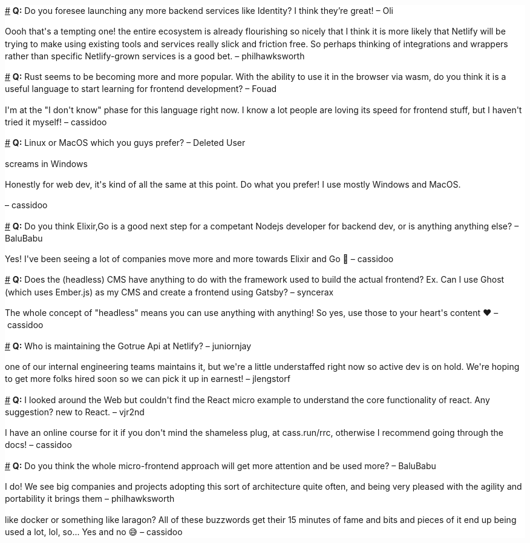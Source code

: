 <a href="do-you-foresee-launching" name="do-you-foresee-launching">#</a> **Q:** Do you foresee launching any more backend services like Identity? I think they’re great! – Oli

Oooh that's a tempting one! the entire ecosystem is already flourishing so nicely that I think it is more likely that Netlify will be trying to make using existing tools and services really slick and friction free. So perhaps thinking of integrations and wrappers rather than specific Netlify-grown services is a good bet. – philhawksworth

<a href="rust-seems-to-be" name="rust-seems-to-be">#</a> **Q:** Rust seems to be becoming more and more popular. With the ability to use it in the browser via wasm, do you think it is a useful language to start learning for frontend development? – Fouad

I'm at the "I don't know" phase for this language right now. I know a lot people are loving its speed for frontend stuff, but I haven't tried it myself! – cassidoo

<a href="linux-or-macos-which" name="linux-or-macos-which">#</a> **Q:** Linux or MacOS which you guys prefer? – Deleted User

screams in Windows

Honestly for web dev, it's kind of all the same at this point. Do what you prefer! I use mostly Windows and MacOS.

– cassidoo

<a href="do-you-think-elixir" name="do-you-think-elixir">#</a> **Q:** Do you think Elixir,Go is a good next step for a competant Nodejs developer for backend dev, or is anything anything else? – BaluBabu

Yes! I've been seeing a lot of companies move more and more towards Elixir and Go 🙂 – cassidoo

<a href="does-the-headless" name="does-the-headless">#</a> **Q:** Does the (headless) CMS have anything to do with the framework used to build the actual frontend? Ex. Can I use Ghost (which uses Ember.js) as my CMS and create a frontend using Gatsby? – syncerax

The whole concept of "headless" means you can use anything with anything! So yes, use those to your heart's content ❤️ – cassidoo

<a href="who-is-maintaining-the" name="who-is-maintaining-the">#</a> **Q:** Who is maintaining the Gotrue Api at Netlify? – juniornjay

one of our internal engineering teams maintains it, but we're a little understaffed right now so active dev is on hold. We're hoping to get more folks hired soon so we can pick it up in earnest! – jlengstorf

<a href="i-looked-around-the" name="i-looked-around-the">#</a> **Q:** I looked around the Web but couldn't find the React micro example to understand the core functionality of react. Any suggestion? new to React. – vjr2nd

I have an online course for it if you don't mind the shameless plug, at cass.run/rrc, otherwise I recommend going through the docs! – cassidoo

<a href="do-you-think-the" name="do-you-think-the">#</a> **Q:** Do you think the whole micro-frontend approach will get more attention and be used more? – BaluBabu

I do! We see big companies and projects adopting this sort of architecture quite often, and being very pleased with the agility and portability it brings them – philhawksworth

like docker or something like laragon? All of these buzzwords get their 15 minutes of fame and bits and pieces of it end up being used a lot, lol, so... Yes and no 😅 – cassidoo

